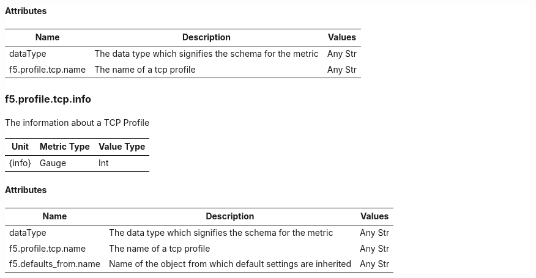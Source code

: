 #### Attributes

| Name | Description | Values |
| ---- | ----------- | ------ |
| dataType | The data type which signifies the schema for the metric | Any Str |
| f5.profile.tcp.name | The name of a tcp profile | Any Str |

### f5.profile.tcp.info

The information about a TCP Profile

| Unit | Metric Type | Value Type |
| ---- | ----------- | ---------- |
| {info} | Gauge | Int |

#### Attributes

| Name | Description | Values |
| ---- | ----------- | ------ |
| dataType | The data type which signifies the schema for the metric | Any Str |
| f5.profile.tcp.name | The name of a tcp profile | Any Str |
| f5.defaults_from.name | Name of the object from which default settings are inherited | Any Str |
